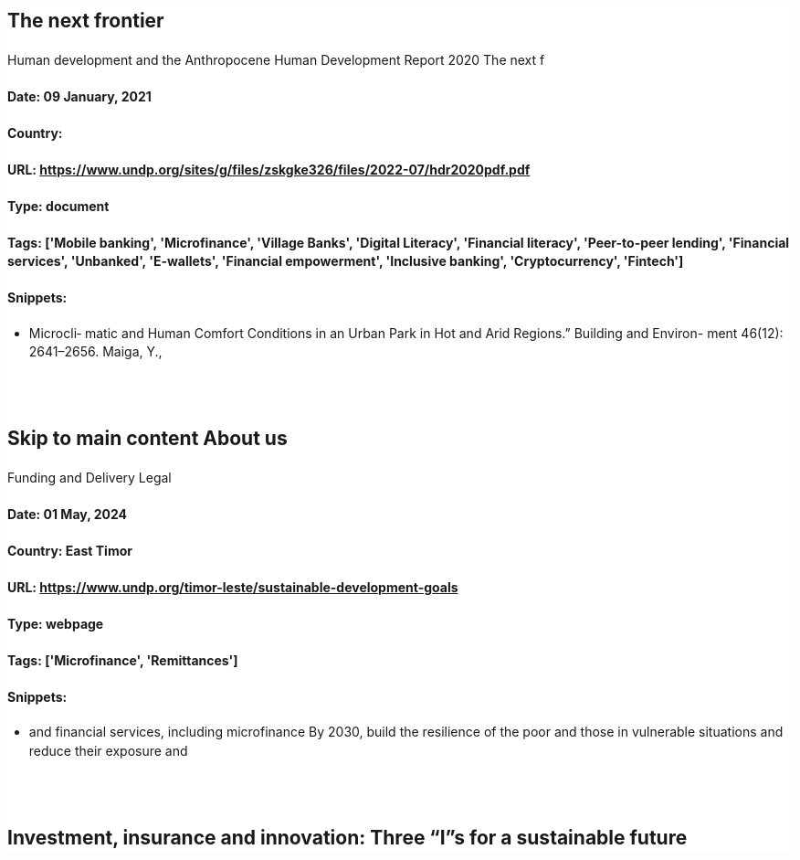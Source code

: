 
## The next frontier
Human development and the Anthropocene
Human Development Report 2020
The next f

#### Date: 09 January, 2021

#### Country: 

#### URL: <a href="https://www.undp.org/sites/g/files/zskgke326/files/2022-07/hdr2020pdf.pdf" target="_blank">https://www.undp.org/sites/g/files/zskgke326/files/2022-07/hdr2020pdf.pdf</a>

#### Type: document

#### Tags: ['Mobile banking', 'Microfinance', 'Village Banks', 'Digital Literacy', 'Financial literacy', 'Peer-to-peer lending', 'Financial services', 'Unbanked', 'E-wallets', 'Financial empowerment', 'Inclusive banking', 'Cryptocurrency', 'Fintech']

#### Snippets:
- Microcli‐ matic and Human Comfort Conditions in an Urban Park in Hot and Arid Regions.” Building and Environ- ment 46(12): 2641–2656. Maiga, Y.,
<br/><br/><br/>


## Skip to main content About us
Funding and Delivery
Legal

#### Date: 01 May, 2024

#### Country: East Timor

#### URL: <a href="https://www.undp.org/timor-leste/sustainable-development-goals" target="_blank">https://www.undp.org/timor-leste/sustainable-development-goals</a>

#### Type: webpage

#### Tags: ['Microfinance', 'Remittances']

#### Snippets:
- and financial services, including microfinance By 2030, build the resilience of the poor and those in vulnerable situations and reduce their exposure and
<br/><br/><br/>


## Investment, insurance and innovation: Three “I”s for a sustainable future
